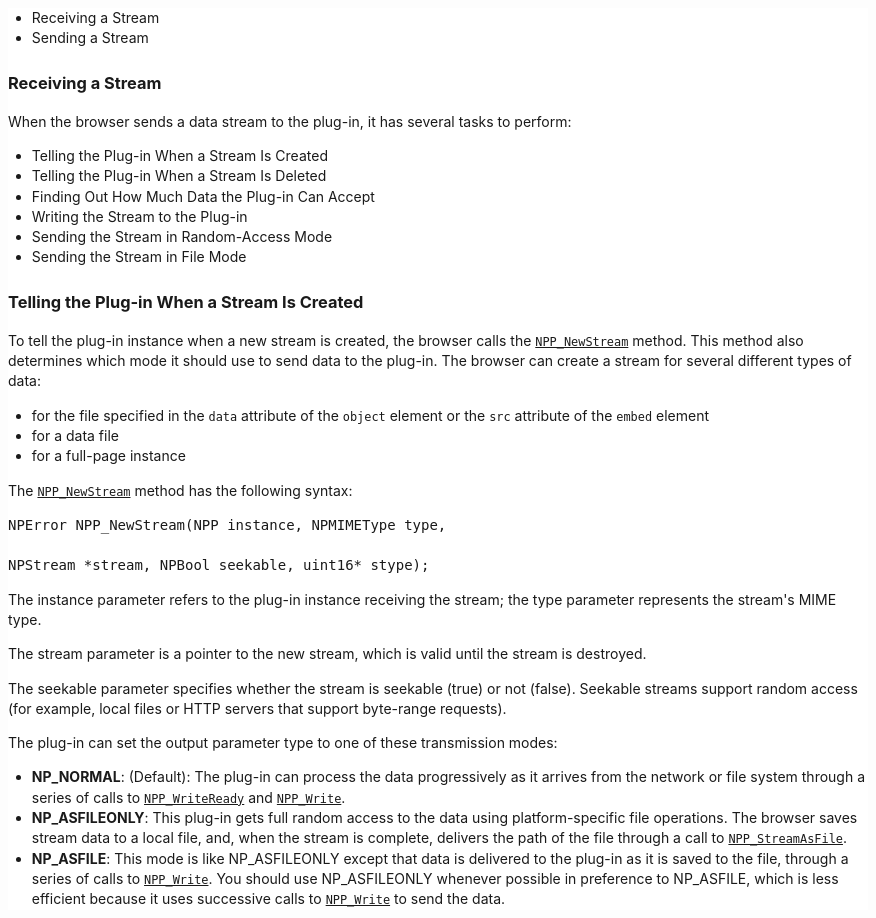 <ul>
 <li>Receiving a Stream</li>
 <li>Sending a Stream</li>
</ul>

<h3 id="Receiving_a_Stream">Receiving a Stream</h3>

<p>When the browser sends a data stream to the plug-in, it has several tasks to perform:</p>

<ul>
 <li>Telling the Plug-in When a Stream Is Created</li>
 <li>Telling the Plug-in When a Stream Is Deleted</li>
 <li>Finding Out How Much Data the Plug-in Can Accept</li>
 <li>Writing the Stream to the Plug-in</li>
 <li>Sending the Stream in Random-Access Mode</li>
 <li>Sending the Stream in File Mode</li>
</ul>

<h3 id="Telling_the_Plug-in_When_a_Stream_Is_Created">Telling the Plug-in When a Stream Is Created</h3>

<p>To tell the plug-in instance when a new stream is created, the browser calls the <code><a href="/en-US/docs/Mozilla/Add-ons/Plugins/Reference/NPP_NewStream">NPP_NewStream</a></code> method. This method also determines which mode it should use to send data to the plug-in. The browser can create a stream for several different types of data:</p>

<ul>
 <li>for the file specified in the <code>data</code> attribute of the <code>object</code> element or the <code>src</code> attribute of the <code>embed</code> element</li>
 <li>for a data file</li>
 <li>for a full-page instance</li>
</ul>

<p>The <code><a href="/en-US/docs/Mozilla/Add-ons/Plugins/Reference/NPP_NewStream">NPP_NewStream</a></code> method has the following syntax:</p>

<pre>NPError NPP_NewStream(NPP instance, NPMIMEType type,

NPStream *stream, NPBool seekable, uint16* stype);
</pre>

<p>The instance parameter refers to the plug-in instance receiving the stream; the type parameter represents the stream's MIME type.</p>

<p>The stream parameter is a pointer to the new stream, which is valid until the stream is destroyed.</p>

<p>The seekable parameter specifies whether the stream is seekable (true) or not (false). Seekable streams support random access (for example, local files or HTTP servers that support byte-range requests).</p>

<p>The plug-in can set the output parameter type to one of these transmission modes:</p>

<ul>
 <li><strong>NP_NORMAL</strong>: (Default): The plug-in can process the data progressively as it arrives from the network or file system through a series of calls to <code><a href="/en-US/docs/Mozilla/Add-ons/Plugins/Reference/NPP_WriteReady">NPP_WriteReady</a></code> and <code><a href="/en-US/docs/Mozilla/Add-ons/Plugins/Reference/NPP_Write">NPP_Write</a></code>.</li>
 <li><strong>NP_ASFILEONLY</strong>: This plug-in gets full random access to the data using platform-specific file operations. The browser saves stream data to a local file, and, when the stream is complete, delivers the path of the file through a call to <code><a href="/en-US/docs/Mozilla/Add-ons/Plugins/Reference/NPP_StreamAsFile">NPP_StreamAsFile</a></code>.</li>
 <li><strong>NP_ASFILE</strong>: This mode is like NP_ASFILEONLY except that data is delivered to the plug-in as it is saved to the file, through a series of calls to <code><a href="/en-US/docs/Mozilla/Add-ons/Plugins/Reference/NPP_Write">NPP_Write</a></code>. You should use NP_ASFILEONLY whenever possible in preference to NP_ASFILE, which is less efficient because it uses successive calls to <code><a href="/en-US/docs/Mozilla/Add-ons/Plugins/Reference/NPP_Write">NPP_Write</a></code> to send the data.</li>